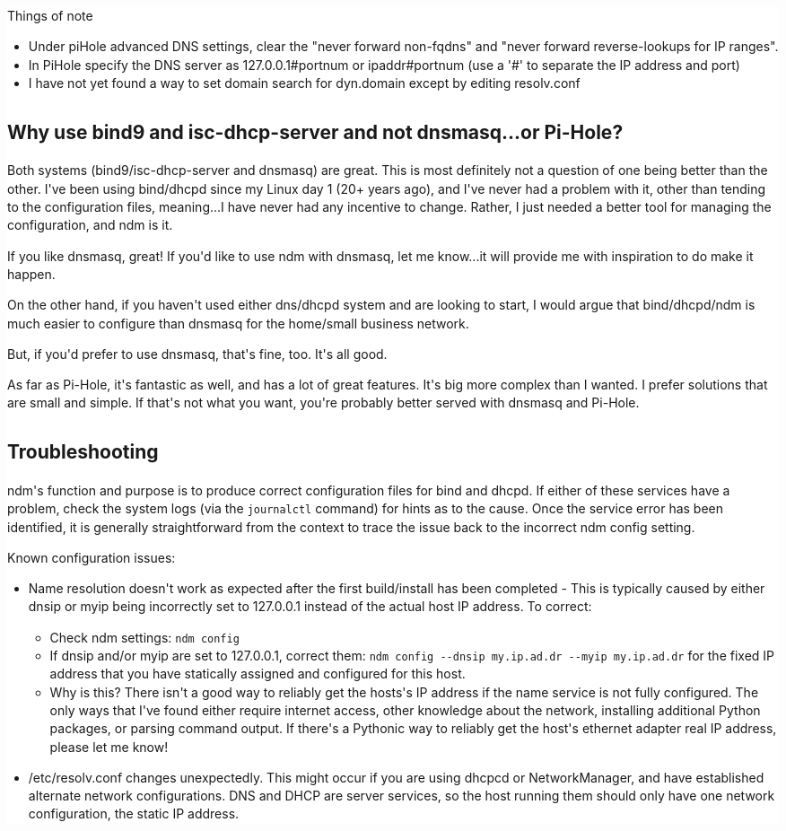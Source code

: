 Things of note

* Under piHole advanced DNS settings, clear the "never forward non-fqdns" and "never forward reverse-lookups for IP ranges". 
* In PiHole specify the DNS server as 127.0.0.1#portnum or ipaddr#portnum (use a '#' to separate the IP address and port)
* I have not yet found a way to set domain search for dyn.domain except by editing resolv.conf


## Why use bind9 and isc-dhcp-server and not dnsmasq...or Pi-Hole?

Both systems (bind9/isc-dhcp-server and dnsmasq) are great. This is most definitely not a question of one being better than the other. I've been using bind/dhcpd since my Linux day 1 (20+ years ago), and I've never had a problem with it, other than tending to the configuration files, meaning...I have never had any incentive to change. Rather, I just needed a better tool for managing the configuration, and ndm is it.

If you like dnsmasq, great! If you'd like to use ndm with dnsmasq, let me know...it will provide me with inspiration to do make it happen.

On the other hand, if you haven't used either dns/dhcpd system and are looking to start, I would argue that bind/dhcpd/ndm is much easier to configure than dnsmasq for the home/small business network.

But, if you'd prefer to use dnsmasq, that's fine, too. It's all good.

As far as Pi-Hole, it's fantastic as well, and has a lot of great features. It's big more complex than I wanted. I prefer solutions that are small and simple. If that's not what you want, you're probably better served with dnsmasq and Pi-Hole.

## Troubleshooting

ndm's function and purpose is to produce correct configuration files for bind and dhcpd. If either of these services have a problem, check the system logs (via the `journalctl` command) for hints as to the cause. Once the service error has been identified, it is generally straightforward from the context to trace the issue back to the incorrect ndm config setting.

Known configuration issues:

* Name resolution doesn't work as expected after the first build/install has been completed - This is typically caused by either dnsip or myip being incorrectly set to 127.0.0.1 instead of the actual host IP address. To correct:

    * Check ndm settings: `ndm config`
    * If dnsip and/or myip are set to 127.0.0.1, correct them: `ndm config --dnsip my.ip.ad.dr --myip my.ip.ad.dr` for the fixed IP address that you have statically assigned and configured for this host.
    * Why is this? There isn't a good way to reliably get the hosts's IP address if the name service is not fully configured. The only ways that I've found either require internet access, other knowledge about the network, installing additional Python packages, or parsing command output. If there's a Pythonic way to reliably get the host's ethernet adapter real IP address, please let me know!

* /etc/resolv.conf changes unexpectedly. This might occur if you are using dhcpcd or NetworkManager, and have established alternate network configurations. DNS and DHCP are server services, so the host running them should only have one network configuration, the static IP address.

